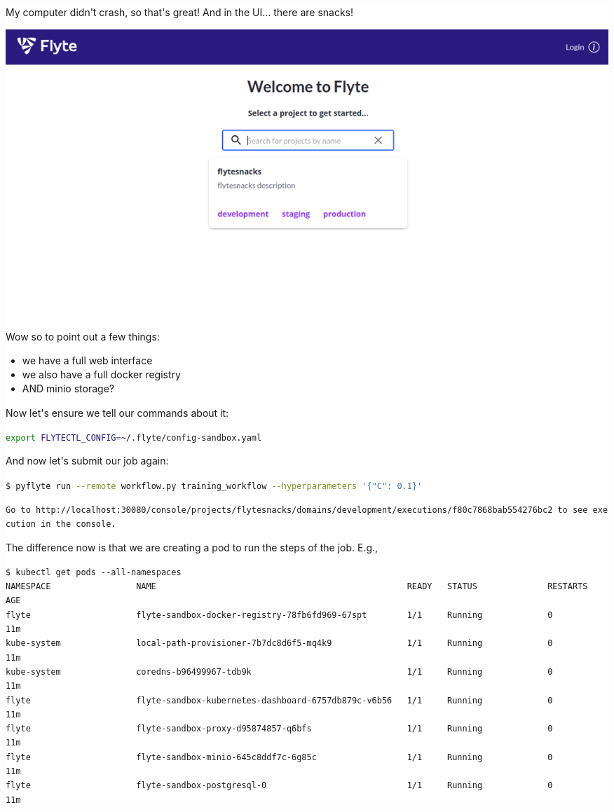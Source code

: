 My computer didn't crash, so that's great! And in the UI... there are snacks!

![img/snacks.png](img/snacks.png)

Wow so to point out a few things:

- we have a full web interface
- we also have a full docker registry
- AND minio storage?


Now let's ensure we tell our commands about it:

```bash
export FLYTECTL_CONFIG=~/.flyte/config-sandbox.yaml
```

And now let's submit our job again:

```bash
$ pyflyte run --remote workflow.py training_workflow --hyperparameters '{"C": 0.1}'
```
```console
Go to http://localhost:30080/console/projects/flytesnacks/domains/development/executions/f80c7868bab554276bc2 to see execution in the console.
```

The difference now is that we are creating a pod to run the steps of the job. E.g.,

```diff
$ kubectl get pods --all-namespaces
NAMESPACE                 NAME                                                  READY   STATUS              RESTARTS      AGE
flyte                     flyte-sandbox-docker-registry-78fb6fd969-67spt        1/1     Running             0             11m
kube-system               local-path-provisioner-7b7dc8d6f5-mq4k9               1/1     Running             0             11m
kube-system               coredns-b96499967-tdb9k                               1/1     Running             0             11m
flyte                     flyte-sandbox-kubernetes-dashboard-6757db879c-v6b56   1/1     Running             0             11m
flyte                     flyte-sandbox-proxy-d95874857-q6bfs                   1/1     Running             0             11m
flyte                     flyte-sandbox-minio-645c8ddf7c-6g85c                  1/1     Running             0             11m
flyte                     flyte-sandbox-postgresql-0                            1/1     Running             0             11m
```